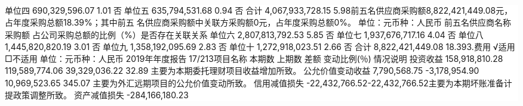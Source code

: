 单位四
690,329,596.07
1.01
否
单位五
635,794,531.68
0.94
否
合计
4,067,933,728.15
5.98前五名供应商采购额8,822,421,449.08元，占年度采购总额18.39%；其中前五
名供应商采购额中关联方采购额0元，占年度采购总额0%。
单位：元币种：人民币
前五名供应商名称
采购额
占公司采购总额的比例（%）是否存在关联关系
单位六
2,807,813,792.53
5.85
否
单位七
1,937,676,717.16
4.04
否
单位八
1,445,820,820.19
3.01
否
单位九
1,358,192,095.69
2.83
否
单位十
1,272,918,023.51
2.66
否
合计
8,822,421,449.08
18.393.费用
√适用□不适用
单位：元币种：人民币
2019年年度报告
17/213项目名称
本期数
上期数
差额
变动比例(％)
情况说明
投资收益
158,918,810.28
119,589,774.06
39,329,036.22
32.89
主要为本期委托理财项目收益增加所致。
公允价值变动收益
7,790,568.75
-3,178,954.90
10,969,523.65
345.07
主要为外汇远期项目的公允价值变动所致。
信用减值损失
-22,432,766.52-22,432,766.52主要为本期坏账准备计提政策调整所致。
资产减值损失
-284,166,180.23